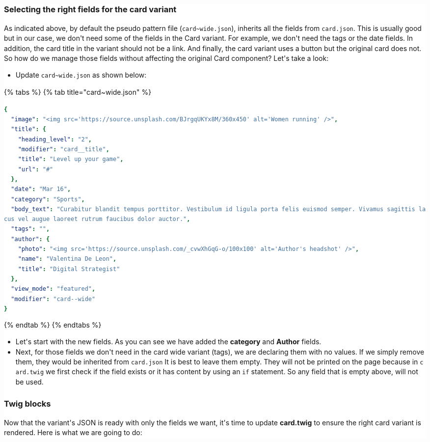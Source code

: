 ### Selecting the right fields for the card variant

As indicated above, by default the pseudo pattern file \(`card~wide.json`\), inherits all the fields from `card.json`. This is usually good but in our case, we don't need some of the fields in the Card variant. For example, we don't need the tags or the date fields. In addition, the card title in the variant should not be a link. And finally, the card variant uses a button but the original card does not. So how do we manage those fields without affecting the original Card component? Let's take a look:

* Update `card~wide.json` as shown below:

{% tabs %}
{% tab title="card~wide.json" %}
```yaml
{
  "image": "<img src='https://source.unsplash.com/BJrgqUKYx8M/360x450' alt='Women running' />",
  "title": {
    "heading_level": "2",
    "modifier": "card__title",
    "title": "Level up your game",
    "url": "#"
  },
  "date": "Mar 16",
  "category": "Sports",
  "body_text": "Curabitur blandit tempus porttitor. Vestibulum id ligula porta felis euismod semper. Vivamus sagittis lacus vel augue laoreet rutrum faucibus dolor auctor.",
  "tags": "",
  "author": {
    "photo": "<img src='https://source.unsplash.com/_cvwXhGqG-o/100x100' alt='Author's headshot' />",
    "name": "Valentina De Leon",
    "title": "Digital Strategist"
  },
  "view_mode": "featured",
  "modifier": "card--wide"
}
```
{% endtab %}
{% endtabs %}

* Let's start with the new fields.  As you can see we have added the **category** and **Author** fields.
* Next, for those fields we don't need in the card wide variant \(tags\), we are declaring them with no values.  If we simply remove them, they would be inherited from `card.json` It is best to leave them empty. They will not be printed on the page because in `card.twig` we first check if the field exists or it has content by using an `if` statement.  So any field that is empty above, will not be used.

### Twig blocks

Now that the variant's JSON is ready with only the fields we want, it's time to update **card.twig** to ensure the right card variant is rendered. Here is what we are going to do:
